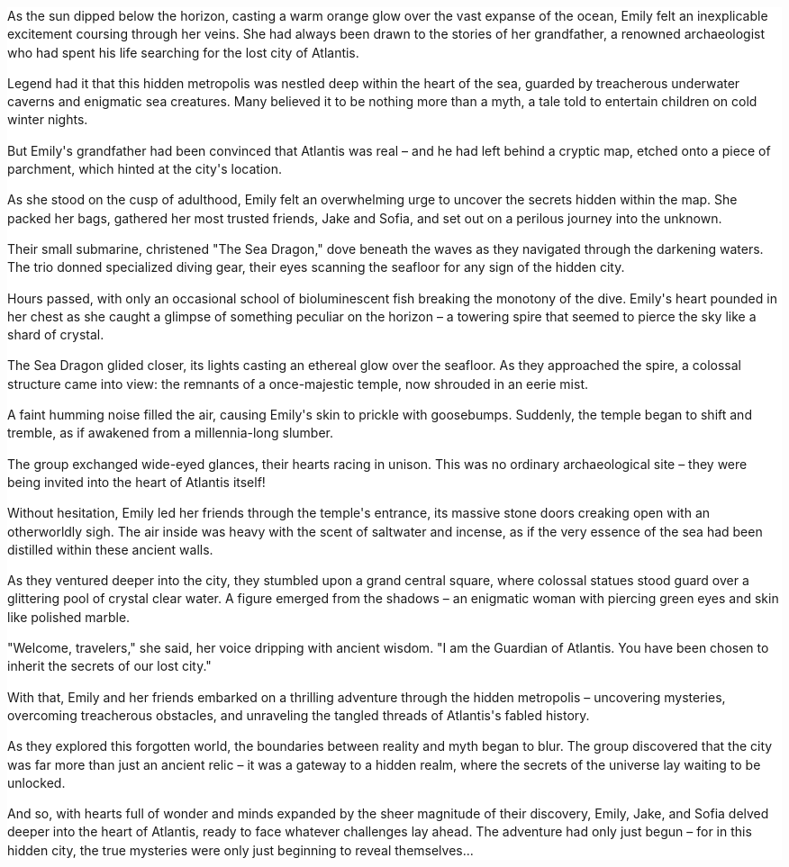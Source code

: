 As the sun dipped below the horizon, casting a warm orange glow over the vast expanse of the ocean, Emily felt an inexplicable excitement coursing through her veins. She had always been drawn to the stories of her grandfather, a renowned archaeologist who had spent his life searching for the lost city of Atlantis.

Legend had it that this hidden metropolis was nestled deep within the heart of the sea, guarded by treacherous underwater caverns and enigmatic sea creatures. Many believed it to be nothing more than a myth, a tale told to entertain children on cold winter nights.

But Emily's grandfather had been convinced that Atlantis was real – and he had left behind a cryptic map, etched onto a piece of parchment, which hinted at the city's location.

As she stood on the cusp of adulthood, Emily felt an overwhelming urge to uncover the secrets hidden within the map. She packed her bags, gathered her most trusted friends, Jake and Sofia, and set out on a perilous journey into the unknown.

Their small submarine, christened "The Sea Dragon," dove beneath the waves as they navigated through the darkening waters. The trio donned specialized diving gear, their eyes scanning the seafloor for any sign of the hidden city.

Hours passed, with only an occasional school of bioluminescent fish breaking the monotony of the dive. Emily's heart pounded in her chest as she caught a glimpse of something peculiar on the horizon – a towering spire that seemed to pierce the sky like a shard of crystal.

The Sea Dragon glided closer, its lights casting an ethereal glow over the seafloor. As they approached the spire, a colossal structure came into view: the remnants of a once-majestic temple, now shrouded in an eerie mist.

A faint humming noise filled the air, causing Emily's skin to prickle with goosebumps. Suddenly, the temple began to shift and tremble, as if awakened from a millennia-long slumber.

The group exchanged wide-eyed glances, their hearts racing in unison. This was no ordinary archaeological site – they were being invited into the heart of Atlantis itself!

Without hesitation, Emily led her friends through the temple's entrance, its massive stone doors creaking open with an otherworldly sigh. The air inside was heavy with the scent of saltwater and incense, as if the very essence of the sea had been distilled within these ancient walls.

As they ventured deeper into the city, they stumbled upon a grand central square, where colossal statues stood guard over a glittering pool of crystal clear water. A figure emerged from the shadows – an enigmatic woman with piercing green eyes and skin like polished marble.

"Welcome, travelers," she said, her voice dripping with ancient wisdom. "I am the Guardian of Atlantis. You have been chosen to inherit the secrets of our lost city."

With that, Emily and her friends embarked on a thrilling adventure through the hidden metropolis – uncovering mysteries, overcoming treacherous obstacles, and unraveling the tangled threads of Atlantis's fabled history.

As they explored this forgotten world, the boundaries between reality and myth began to blur. The group discovered that the city was far more than just an ancient relic – it was a gateway to a hidden realm, where the secrets of the universe lay waiting to be unlocked.

And so, with hearts full of wonder and minds expanded by the sheer magnitude of their discovery, Emily, Jake, and Sofia delved deeper into the heart of Atlantis, ready to face whatever challenges lay ahead. The adventure had only just begun – for in this hidden city, the true mysteries were only just beginning to reveal themselves...<end>
